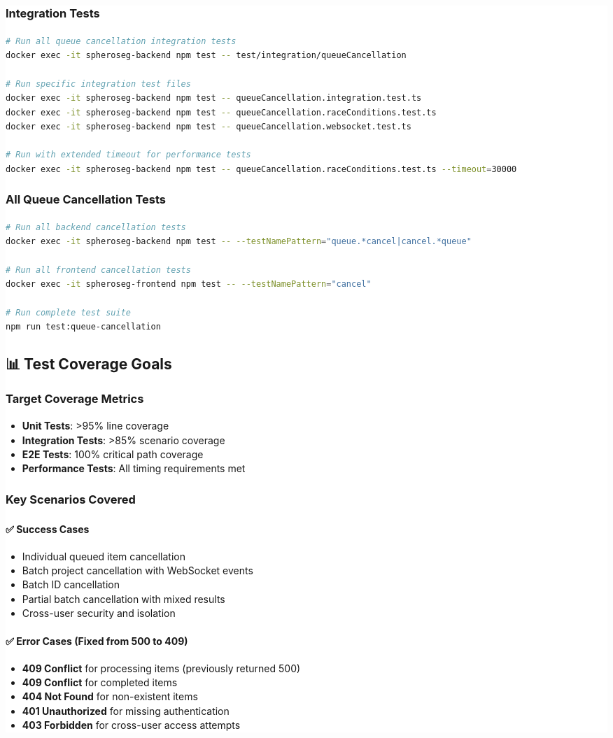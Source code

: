 ### Integration Tests

```bash
# Run all queue cancellation integration tests
docker exec -it spheroseg-backend npm test -- test/integration/queueCancellation

# Run specific integration test files
docker exec -it spheroseg-backend npm test -- queueCancellation.integration.test.ts
docker exec -it spheroseg-backend npm test -- queueCancellation.raceConditions.test.ts
docker exec -it spheroseg-backend npm test -- queueCancellation.websocket.test.ts

# Run with extended timeout for performance tests
docker exec -it spheroseg-backend npm test -- queueCancellation.raceConditions.test.ts --timeout=30000
```

### All Queue Cancellation Tests

```bash
# Run all backend cancellation tests
docker exec -it spheroseg-backend npm test -- --testNamePattern="queue.*cancel|cancel.*queue"

# Run all frontend cancellation tests
docker exec -it spheroseg-frontend npm test -- --testNamePattern="cancel"

# Run complete test suite
npm run test:queue-cancellation
```

## 📊 Test Coverage Goals

### Target Coverage Metrics
- **Unit Tests**: >95% line coverage
- **Integration Tests**: >85% scenario coverage
- **E2E Tests**: 100% critical path coverage
- **Performance Tests**: All timing requirements met

### Key Scenarios Covered

#### ✅ Success Cases
- Individual queued item cancellation
- Batch project cancellation with WebSocket events
- Batch ID cancellation
- Partial batch cancellation with mixed results
- Cross-user security and isolation

#### ✅ Error Cases (Fixed from 500 to 409)
- **409 Conflict** for processing items (previously returned 500)
- **409 Conflict** for completed items
- **404 Not Found** for non-existent items
- **401 Unauthorized** for missing authentication
- **403 Forbidden** for cross-user access attempts
